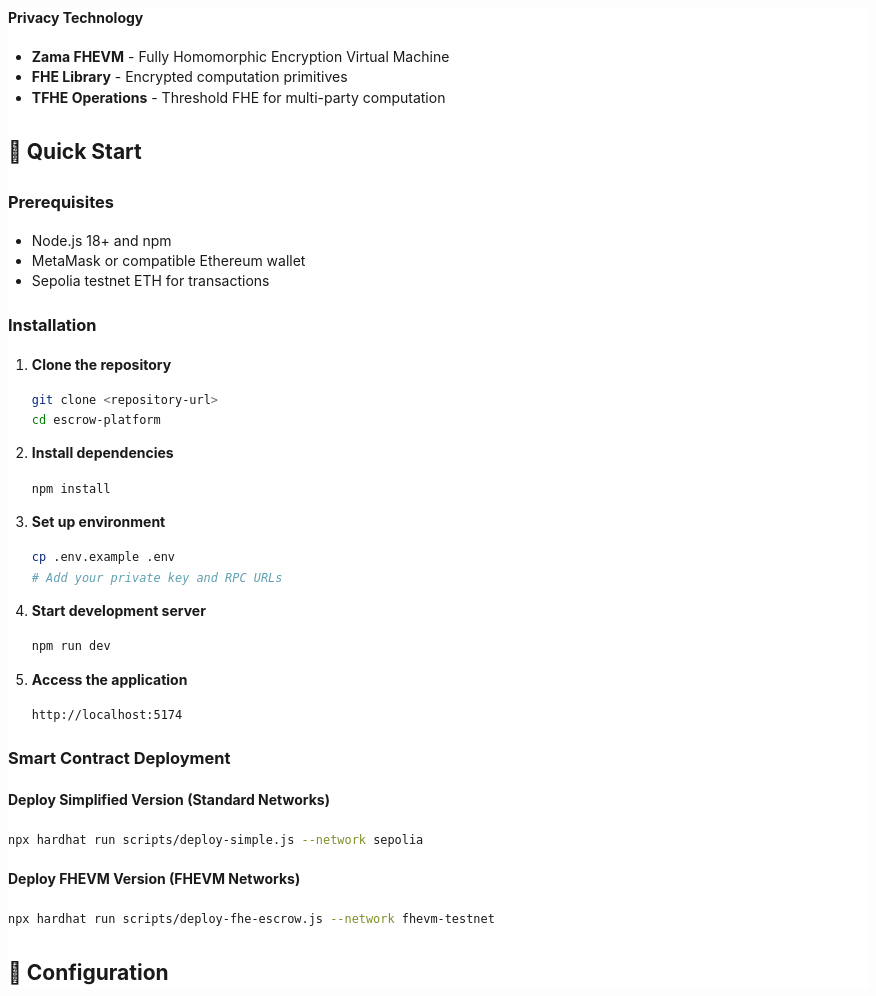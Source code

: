 #### Privacy Technology
- **Zama FHEVM** - Fully Homomorphic Encryption Virtual Machine
- **FHE Library** - Encrypted computation primitives
- **TFHE Operations** - Threshold FHE for multi-party computation

## 🚀 Quick Start

### Prerequisites
- Node.js 18+ and npm
- MetaMask or compatible Ethereum wallet
- Sepolia testnet ETH for transactions

### Installation

1. **Clone the repository**
   ```bash
   git clone <repository-url>
   cd escrow-platform
   ```

2. **Install dependencies**
   ```bash
   npm install
   ```

3. **Set up environment**
   ```bash
   cp .env.example .env
   # Add your private key and RPC URLs
   ```

4. **Start development server**
   ```bash
   npm run dev
   ```

5. **Access the application**
   ```
   http://localhost:5174
   ```

### Smart Contract Deployment

#### Deploy Simplified Version (Standard Networks)
```bash
npx hardhat run scripts/deploy-simple.js --network sepolia
```

#### Deploy FHEVM Version (FHEVM Networks)
```bash
npx hardhat run scripts/deploy-fhe-escrow.js --network fhevm-testnet
```

## 🔧 Configuration

